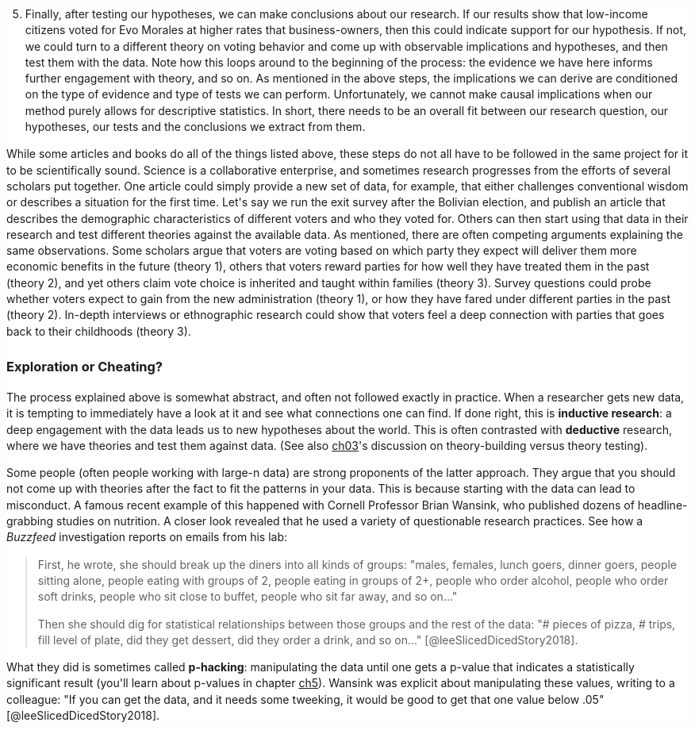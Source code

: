 5.  Finally, after testing our hypotheses, we can make conclusions about our research. If our results show that low-income citizens voted for Evo Morales at higher rates that business-owners, then this could indicate support for our hypothesis. If not, we could turn to a different theory on voting behavior and come up with observable implications and hypotheses, and then test them with the data. Note how this loops around to the beginning of the process: the evidence we have here informs further engagement with theory, and so on. As mentioned in the above steps, the implications we can derive are conditioned on the type of evidence and type of tests we can perform. Unfortunately, we cannot make causal implications when our method purely allows for descriptive statistics. In short, there needs to be an overall fit between our research question, our hypotheses, our tests and the conclusions we extract from them.

While some articles and books do all of the things listed above, these steps do not all have to be followed in the same project for it to be scientifically sound. Science is a collaborative enterprise, and sometimes research progresses from the efforts of several scholars put together. One article could simply provide a new set of data, for example, that either challenges conventional wisdom or describes a situation for the first time. Let's say we run the exit survey after the Bolivian election, and publish an article that describes the demographic characteristics of different voters and who they voted for. Others can then start using that data in their research and test different theories against the available data. As mentioned, there are often competing arguments explaining the same observations. Some scholars argue that voters are voting based on which party they expect will deliver them more economic benefits in the future (theory 1), others that voters reward parties for how well they have treated them in the past (theory 2), and yet others claim vote choice is inherited and taught within families (theory 3). Survey questions could probe whether voters expect to gain from the new administration (theory 1), or how they have fared under different parties in the past (theory 2). In-depth interviews or ethnographic research could show that voters feel a deep connection with parties that goes back to their childhoods (theory 3).

### Exploration or Cheating?

The process explained above is somewhat abstract, and often not followed exactly in practice. When a researcher gets new data, it is tempting to immediately have a look at it and see what connections one can find. If done right, this is **inductive research**: a deep engagement with the data leads us to new hypotheses about the world. This is often contrasted with **deductive** research, where we have theories and test them against data. (See also [ch03](./theory.html)'s discussion on theory-building versus theory testing).

Some people (often people working with large-n data) are strong proponents of the latter approach. They argue that you should not come up with theories after the fact to fit the patterns in your data. This is because starting with the data can lead to misconduct. A famous recent example of this happened with Cornell Professor Brian Wansink, who published dozens of headline-grabbing studies on nutrition. A closer look revealed that he used a variety of questionable research practices. See how a *Buzzfeed* investigation reports on emails from his lab:

> First, he wrote, she should break up the diners into all kinds of groups: "males, females, lunch goers, dinner goers, people sitting alone, people eating with groups of 2, people eating in groups of 2+, people who order alcohol, people who order soft drinks, people who sit close to buffet, people who sit far away, and so on\..."
>
> Then she should dig for statistical relationships between those groups and the rest of the data: "\# pieces of pizza, \# trips, fill level of plate, did they get dessert, did they order a drink, and so on\..." [@leeSlicedDicedStory2018].

What they did is sometimes called **p-hacking**: manipulating the data until one gets a p-value that indicates a statistically significant result (you'll learn about p-values in chapter [ch5](./hypothesis-testing.html)). Wansink was explicit about manipulating these values, writing to a colleague: "If you can get the data, and it needs some tweeking, it would be good to get that one value below .05"[@leeSlicedDicedStory2018].

